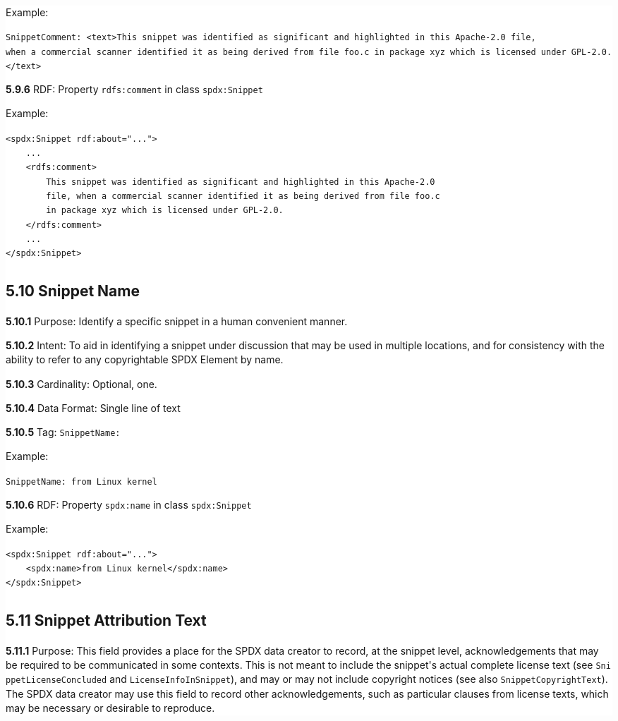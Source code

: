 Example:

```text
SnippetComment: <text>This snippet was identified as significant and highlighted in this Apache-2.0 file,
when a commercial scanner identified it as being derived from file foo.c in package xyz which is licensed under GPL-2.0.</text>
```

**5.9.6** RDF: Property `rdfs:comment` in class `spdx:Snippet`

Example:

```text
<spdx:Snippet rdf:about="...">
    ...
    <rdfs:comment>
        This snippet was identified as significant and highlighted in this Apache-2.0
        file, when a commercial scanner identified it as being derived from file foo.c
        in package xyz which is licensed under GPL-2.0.
    </rdfs:comment>
    ...
</spdx:Snippet>
```

## 5.10 Snippet Name <a name="5.10"></a>

**5.10.1** Purpose: Identify a specific snippet in a human convenient manner.

**5.10.2** Intent: To aid in identifying a snippet under discussion that may be used in multiple locations, and for consistency with the ability to refer to any copyrightable SPDX Element by name.

**5.10.3** Cardinality: Optional, one.

**5.10.4** Data Format: Single line of text

**5.10.5** Tag: `SnippetName:`

Example:

```text
SnippetName: from Linux kernel
```

**5.10.6** RDF: Property `spdx:name` in class `spdx:Snippet`

Example:

```text
<spdx:Snippet rdf:about="...">
    <spdx:name>from Linux kernel</spdx:name>
</spdx:Snippet>
```

## 5.11 Snippet Attribution Text <a name="5.11"></a>

**5.11.1** Purpose: This field provides a place for the SPDX data creator to record, at the snippet level, acknowledgements that may be required to be communicated in some contexts. This is not meant to include the snippet's actual complete license text (see `SnippetLicenseConcluded` and `LicenseInfoInSnippet`), and may or may not include copyright notices (see also `SnippetCopyrightText`). The SPDX data creator may use this field to record other acknowledgements, such as particular clauses from license texts, which may be necessary or desirable to reproduce.
